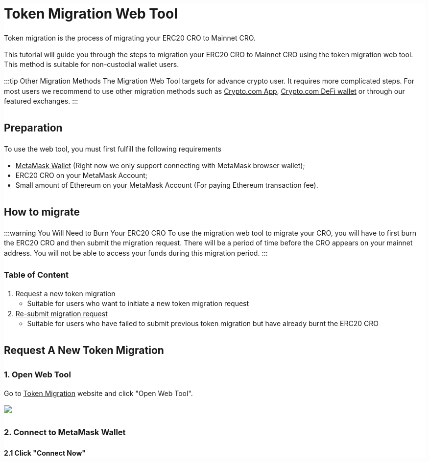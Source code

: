 # Token Migration Web Tool

Token migration is the process of migrating your ERC20 CRO to Mainnet CRO.

This tutorial will guide you through the steps to migration your ERC20 CRO to Mainnet CRO using the token migration web tool. This method is suitable for non-custodial wallet users.

:::tip Other Migration Methods
The Migration Web Tool targets for advance crypto user. It requires more complicated steps. For most users we recommend to use other migration methods such as [Crypto.com App](https://crypto.com/en/wallet), [Crypto.com DeFi wallet](https://crypto.com/en/defi/wallet/) or through our featured exchanges.
:::

## Preparation

To use the web tool, you must first fulfill the following requirements
- [MetaMask Wallet](https://metamask.io/) (Right now we only support connecting with MetaMask browser wallet);
- ERC20 CRO on your MetaMask Account;
- Small amount of Ethereum on your MetaMask Account (For paying Ethereum transaction fee).

## How to migrate

:::warning You Will Need to Burn Your ERC20 CRO
To use the migration web tool to migrate your CRO, you will have to first burn the ERC20 CRO and then submit the migration request. There will be a period of time before the CRO appears on your mainnet address. You will not be able to access your funds during this migration period.
:::

### Table of Content

1. [Request a new token migration](#request-a-new-token-migration)
    - Suitable for users who want to initiate a new token migration request
2. [Re-submit migration request](#re-submit-migration-request)
    - Suitable for users who have failed to submit previous token migration but have already burnt the ERC20 CRO

## Request A New Token Migration

### 1. Open Web Tool

Go to [Token Migration](https://Beezee/migration) website and click "Open Web Tool".

<img src="./assets/token-migration/open-web-tool.png" />

### 2. Connect to MetaMask Wallet

#### 2.1 Click "Connect Now"
